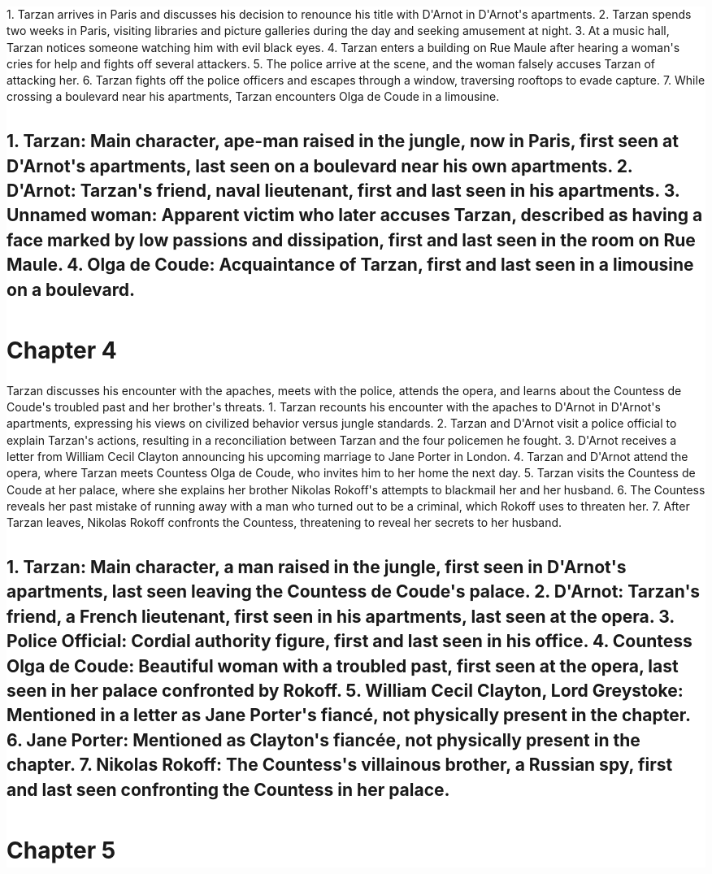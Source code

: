 </synopsis>

<events>
1. Tarzan arrives in Paris and discusses his decision to renounce his title with D'Arnot in D'Arnot's apartments.
2. Tarzan spends two weeks in Paris, visiting libraries and picture galleries during the day and seeking amusement at night.
3. At a music hall, Tarzan notices someone watching him with evil black eyes.
4. Tarzan enters a building on Rue Maule after hearing a woman's cries for help and fights off several attackers.
5. The police arrive at the scene, and the woman falsely accuses Tarzan of attacking her.
6. Tarzan fights off the police officers and escapes through a window, traversing rooftops to evade capture.
7. While crossing a boulevard near his apartments, Tarzan encounters Olga de Coude in a limousine.
</events>

<characters>1. Tarzan: Main character, ape-man raised in the jungle, now in Paris, first seen at D'Arnot's apartments, last seen on a boulevard near his own apartments.
2. D'Arnot: Tarzan's friend, naval lieutenant, first and last seen in his apartments.
3. Unnamed woman: Apparent victim who later accuses Tarzan, described as having a face marked by low passions and dissipation, first and last seen in the room on Rue Maule.
4. Olga de Coude: Acquaintance of Tarzan, first and last seen in a limousine on a boulevard.</characters>
----------------
# Chapter 4
<synopsis>
Tarzan discusses his encounter with the apaches, meets with the police, attends the opera, and learns about the Countess de Coude's troubled past and her brother's threats.
</synopsis>

<events>
1. Tarzan recounts his encounter with the apaches to D'Arnot in D'Arnot's apartments, expressing his views on civilized behavior versus jungle standards.
2. Tarzan and D'Arnot visit a police official to explain Tarzan's actions, resulting in a reconciliation between Tarzan and the four policemen he fought.
3. D'Arnot receives a letter from William Cecil Clayton announcing his upcoming marriage to Jane Porter in London.
4. Tarzan and D'Arnot attend the opera, where Tarzan meets Countess Olga de Coude, who invites him to her home the next day.
5. Tarzan visits the Countess de Coude at her palace, where she explains her brother Nikolas Rokoff's attempts to blackmail her and her husband.
6. The Countess reveals her past mistake of running away with a man who turned out to be a criminal, which Rokoff uses to threaten her.
7. After Tarzan leaves, Nikolas Rokoff confronts the Countess, threatening to reveal her secrets to her husband.
</events>

<characters>1. Tarzan: Main character, a man raised in the jungle, first seen in D'Arnot's apartments, last seen leaving the Countess de Coude's palace.
2. D'Arnot: Tarzan's friend, a French lieutenant, first seen in his apartments, last seen at the opera.
3. Police Official: Cordial authority figure, first and last seen in his office.
4. Countess Olga de Coude: Beautiful woman with a troubled past, first seen at the opera, last seen in her palace confronted by Rokoff.
5. William Cecil Clayton, Lord Greystoke: Mentioned in a letter as Jane Porter's fiancé, not physically present in the chapter.
6. Jane Porter: Mentioned as Clayton's fiancée, not physically present in the chapter.
7. Nikolas Rokoff: The Countess's villainous brother, a Russian spy, first and last seen confronting the Countess in her palace.</characters>
----------------
# Chapter 5
<synopsis>